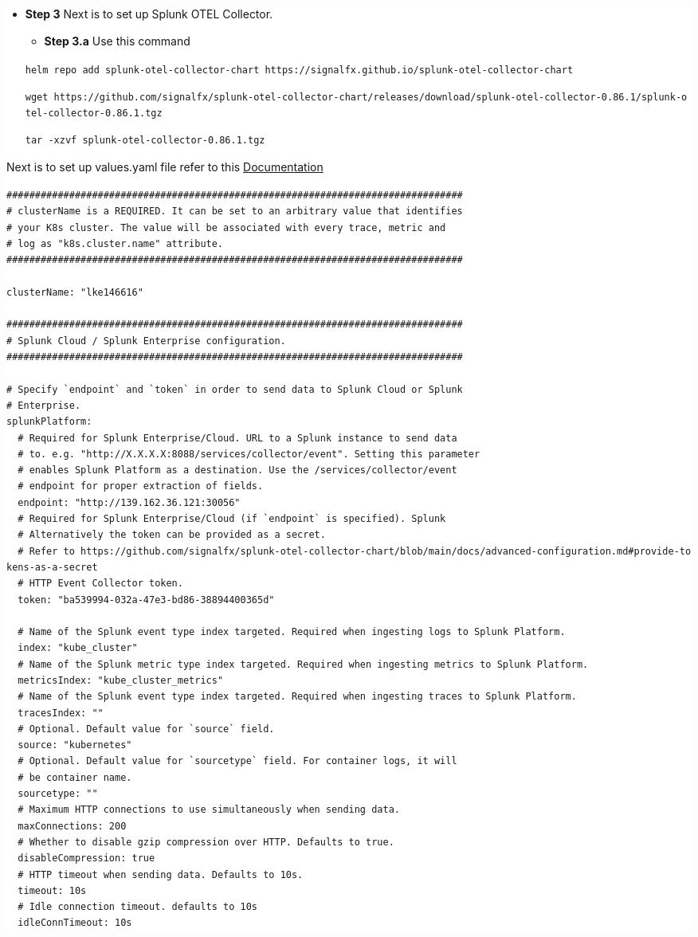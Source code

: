 - **Step 3** Next is to set up Splunk OTEL Collector.
    - **Step 3.a** Use this command
    
    ```
    helm repo add splunk-otel-collector-chart https://signalfx.github.io/splunk-otel-collector-chart
    ```
    ```
    wget https://github.com/signalfx/splunk-otel-collector-chart/releases/download/splunk-otel-collector-0.86.1/splunk-otel-collector-0.86.1.tgz
    ```
    ```
    tar -xzvf splunk-otel-collector-0.86.1.tgz
    ```
Next is to set up values.yaml file refer to this [Documentation](https://docs.rafay.co/recipes/logging/splunk-otel-collector/splunk/#assumptions)
 
```
################################################################################
# clusterName is a REQUIRED. It can be set to an arbitrary value that identifies
# your K8s cluster. The value will be associated with every trace, metric and
# log as "k8s.cluster.name" attribute.
################################################################################
 
clusterName: "lke146616"
 
################################################################################
# Splunk Cloud / Splunk Enterprise configuration.
################################################################################
 
# Specify `endpoint` and `token` in order to send data to Splunk Cloud or Splunk
# Enterprise.
splunkPlatform:
  # Required for Splunk Enterprise/Cloud. URL to a Splunk instance to send data
  # to. e.g. "http://X.X.X.X:8088/services/collector/event". Setting this parameter
  # enables Splunk Platform as a destination. Use the /services/collector/event
  # endpoint for proper extraction of fields.
  endpoint: "http://139.162.36.121:30056"
  # Required for Splunk Enterprise/Cloud (if `endpoint` is specified). Splunk
  # Alternatively the token can be provided as a secret.
  # Refer to https://github.com/signalfx/splunk-otel-collector-chart/blob/main/docs/advanced-configuration.md#provide-tokens-as-a-secret
  # HTTP Event Collector token.
  token: "ba539994-032a-47e3-bd86-38894400365d"
 
  # Name of the Splunk event type index targeted. Required when ingesting logs to Splunk Platform.
  index: "kube_cluster"
  # Name of the Splunk metric type index targeted. Required when ingesting metrics to Splunk Platform.
  metricsIndex: "kube_cluster_metrics"
  # Name of the Splunk event type index targeted. Required when ingesting traces to Splunk Platform.
  tracesIndex: ""
  # Optional. Default value for `source` field.
  source: "kubernetes"
  # Optional. Default value for `sourcetype` field. For container logs, it will
  # be container name.
  sourcetype: ""
  # Maximum HTTP connections to use simultaneously when sending data.
  maxConnections: 200
  # Whether to disable gzip compression over HTTP. Defaults to true.
  disableCompression: true
  # HTTP timeout when sending data. Defaults to 10s.
  timeout: 10s
  # Idle connection timeout. defaults to 10s
  idleConnTimeout: 10s
```